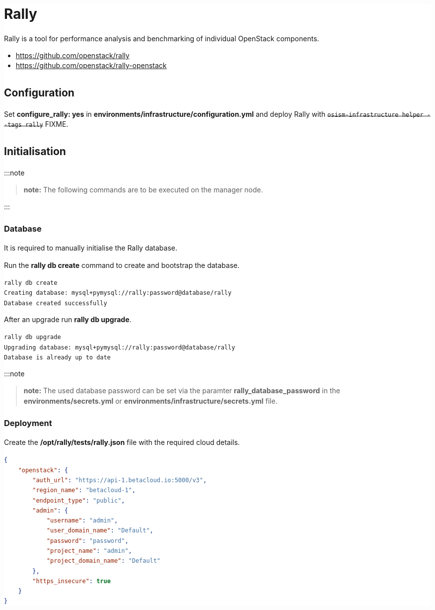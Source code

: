 # Rally

Rally is a tool for performance analysis and benchmarking of individual OpenStack components.

* <https://github.com/openstack/rally>
* <https://github.com/openstack/rally-openstack>

## Configuration

Set **configure_rally: yes** in **environments/infrastructure/configuration.yml** and deploy Rally with
~~``osism-infrastructure helper --tags rally``~~ FIXME.

## Initialisation

:::note

>**note:** The following commands are to be executed on the manager node.

:::

### Database

It is required to manually initialise the Rally database.

Run the **rally db create** command to create and bootstrap the database.

```sh
rally db create
Creating database: mysql+pymysql://rally:password@database/rally
Database created successfully
```

After an upgrade run **rally db upgrade**.

```sh
rally db upgrade
Upgrading database: mysql+pymysql://rally:password@database/rally
Database is already up to date
```

:::note

>**note:** The used database password can be set via the paramter **rally_database_password** in the
>**environments/secrets.yml** or **environments/infrastructure/secrets.yml** file.

### Deployment

Create the **/opt/rally/tests/rally.json** file with the required cloud details.

```json
{
    "openstack": {
        "auth_url": "https://api-1.betacloud.io:5000/v3",
        "region_name": "betacloud-1",
        "endpoint_type": "public",
        "admin": {
            "username": "admin",
            "user_domain_name": "Default",
            "password": "password",
            "project_name": "admin",
            "project_domain_name": "Default"
        },
        "https_insecure": true
    }
}
```
